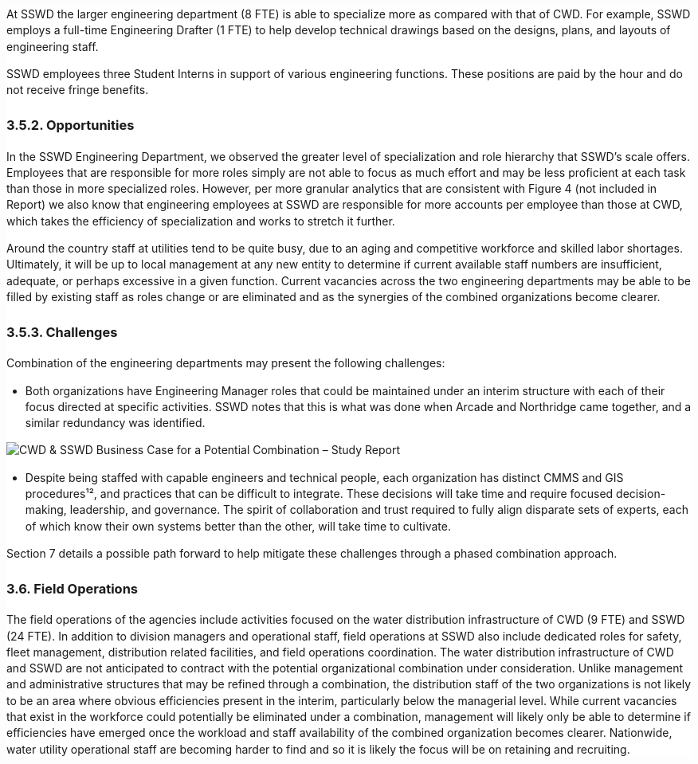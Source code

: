 At SSWD the larger engineering department (8 FTE) is able to specialize more as compared with that of CWD. For example, SSWD employs a full-time Engineering Drafter (1 FTE) to help develop technical drawings based on the designs, plans, and layouts of engineering staff.

SSWD employees three Student Interns in support of various engineering functions. These positions are paid by the hour and do not receive fringe benefits.

### 3.5.2. Opportunities
In the SSWD Engineering Department, we observed the greater level of specialization and role hierarchy that SSWD’s scale offers. Employees that are responsible for more roles simply are not able to focus as much effort and may be less proficient at each task than those in more specialized roles. However, per more granular analytics that are consistent with Figure 4 (not included in Report) we also know that engineering employees at SSWD are responsible for more accounts per employee than those at CWD, which takes the efficiency of specialization and works to stretch it further.

Around the country staff at utilities tend to be quite busy, due to an aging and competitive workforce and skilled labor shortages. Ultimately, it will be up to local management at any new entity to determine if current available staff numbers are insufficient, adequate, or perhaps excessive in a given function. Current vacancies across the two engineering departments may be able to be filled by existing staff as roles change or are eliminated and as the synergies of the combined organizations become clearer.

### 3.5.3. Challenges
Combination of the engineering departments may present the following challenges:
- Both organizations have Engineering Manager roles that could be maintained under an interim structure with each of their focus directed at specific activities. SSWD notes that this is what was done when Arcade and Northridge came together, and a similar redundancy was identified.

![CWD & SSWD Business Case for a Potential Combination – Study Report](https://example.com/image-url)

- Despite being staffed with capable engineers and technical people, each organization has distinct CMMS and GIS procedures¹², and practices that can be difficult to integrate. These decisions will take time and require focused decision-making, leadership, and governance. The spirit of collaboration and trust required to fully align disparate sets of experts, each of which know their own systems better than the other, will take time to cultivate.

Section 7 details a possible path forward to help mitigate these challenges through a phased combination approach.

### 3.6. Field Operations
The field operations of the agencies include activities focused on the water distribution infrastructure of CWD (9 FTE) and SSWD (24 FTE). In addition to division managers and operational staff, field operations at SSWD also include dedicated roles for safety, fleet management, distribution related facilities, and field operations coordination. The water distribution infrastructure of CWD and SSWD are not anticipated to contract with the potential organizational combination under consideration. Unlike management and administrative structures that may be refined through a combination, the distribution staff of the two organizations is not likely to be an area where obvious efficiencies present in the interim, particularly below the managerial level. While current vacancies that exist in the workforce could potentially be eliminated under a combination, management will likely only be able to determine if efficiencies have emerged once the workload and staff availability of the combined organization becomes clearer. Nationwide, water utility operational staff are becoming harder to find and so it is likely the focus will be on retaining and recruiting.
